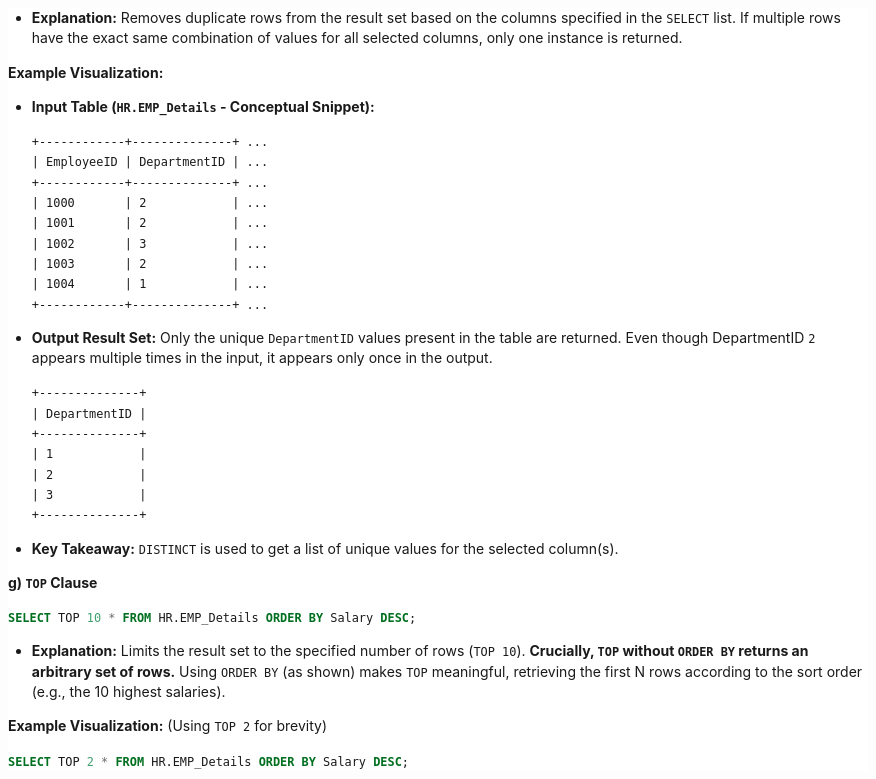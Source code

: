 *   **Explanation:** Removes duplicate rows from the result set based on the columns specified in the `SELECT` list. If multiple rows have the exact same combination of values for all selected columns, only one instance is returned.

**Example Visualization:**

*   **Input Table (`HR.EMP_Details` - Conceptual Snippet):**
    ```
    +------------+--------------+ ...
    | EmployeeID | DepartmentID | ...
    +------------+--------------+ ...
    | 1000       | 2            | ...
    | 1001       | 2            | ...
    | 1002       | 3            | ...
    | 1003       | 2            | ...
    | 1004       | 1            | ...
    +------------+--------------+ ...
    ```

*   **Output Result Set:** Only the unique `DepartmentID` values present in the table are returned. Even though DepartmentID `2` appears multiple times in the input, it appears only once in the output.
    ```
    +--------------+
    | DepartmentID |
    +--------------+
    | 1            |
    | 2            |
    | 3            |
    +--------------+
    ```
*   **Key Takeaway:** `DISTINCT` is used to get a list of unique values for the selected column(s).

**g) `TOP` Clause**

```sql
SELECT TOP 10 * FROM HR.EMP_Details ORDER BY Salary DESC;
```

*   **Explanation:** Limits the result set to the specified number of rows (`TOP 10`). **Crucially, `TOP` without `ORDER BY` returns an arbitrary set of rows.** Using `ORDER BY` (as shown) makes `TOP` meaningful, retrieving the first N rows according to the sort order (e.g., the 10 highest salaries).

**Example Visualization:** (Using `TOP 2` for brevity)

```sql
SELECT TOP 2 * FROM HR.EMP_Details ORDER BY Salary DESC;
```
